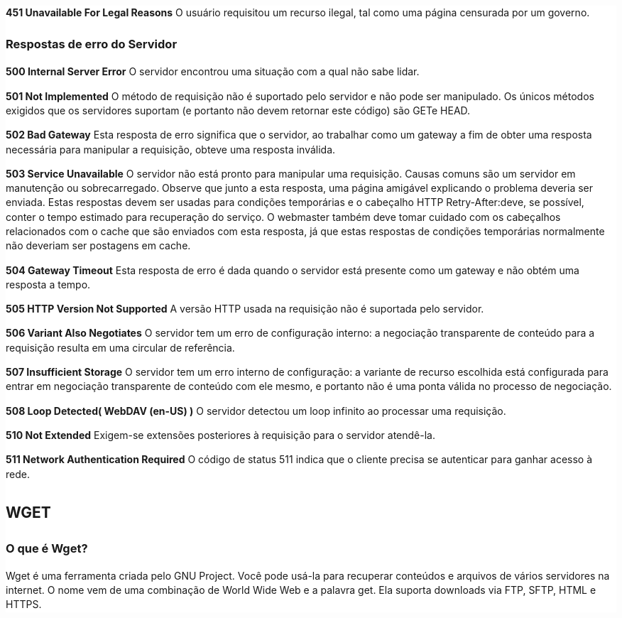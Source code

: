 **451 Unavailable For Legal Reasons**
O usuário requisitou um recurso ilegal, tal como uma página censurada por um governo.

### Respostas de erro do Servidor
**500 Internal Server Error**
O servidor encontrou uma situação com a qual não sabe lidar.

**501 Not Implemented**
O método de requisição não é suportado pelo servidor e não pode ser manipulado. Os únicos métodos exigidos que os servidores suportam (e portanto não devem retornar este código) são GETe HEAD.

**502 Bad Gateway**
Esta resposta de erro significa que o servidor, ao trabalhar como um gateway a fim de obter uma resposta necessária para manipular a requisição, obteve uma resposta inválida.

**503 Service Unavailable**
O servidor não está pronto para manipular uma requisição. Causas comuns são um servidor em manutenção ou sobrecarregado. Observe que junto a esta resposta, uma página amigável explicando o problema deveria ser enviada. Estas respostas devem ser usadas para condições temporárias e o cabeçalho HTTP Retry-After:deve, se possível, conter o tempo estimado para recuperação do serviço. O webmaster também deve tomar cuidado com os cabeçalhos relacionados com o cache que são enviados com esta resposta, já que estas respostas de condições temporárias normalmente não deveriam ser postagens em cache.

**504 Gateway Timeout**
Esta resposta de erro é dada quando o servidor está presente como um gateway e não obtém uma resposta a tempo.

**505 HTTP Version Not Supported**
A versão HTTP usada na requisição não é suportada pelo servidor.

**506 Variant Also Negotiates**
O servidor tem um erro de configuração interno: a negociação transparente de conteúdo para a requisição resulta em uma circular de referência.

**507 Insufficient Storage**
O servidor tem um erro interno de configuração: a variante de recurso escolhida está configurada para entrar em negociação transparente de conteúdo com ele mesmo, e portanto não é uma ponta válida no processo de negociação.

**508 Loop Detected( WebDAV (en-US) )**
O servidor detectou um loop infinito ao processar uma requisição.

**510 Not Extended**
Exigem-se extensões posteriores à requisição para o servidor atendê-la.

**511 Network Authentication Required**
O código de status 511 indica que o cliente precisa se autenticar para ganhar acesso à rede.

## WGET
### O que é Wget?
Wget é uma ferramenta criada pelo GNU Project. Você pode usá-la para recuperar conteúdos e arquivos de vários servidores na internet. O nome vem de uma combinação de World Wide Web e a palavra get. Ela suporta downloads via FTP, SFTP, HTML e HTTPS.
